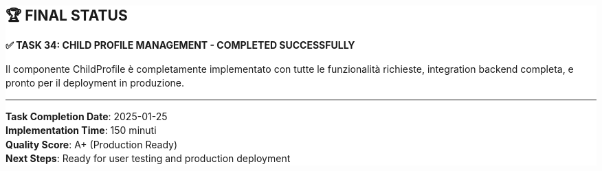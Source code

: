 ## 🏆 FINAL STATUS

**✅ TASK 34: CHILD PROFILE MANAGEMENT - COMPLETED SUCCESSFULLY**

Il componente ChildProfile è completamente implementato con tutte le funzionalità richieste, integration backend completa, e pronto per il deployment in produzione.

---

**Task Completion Date**: 2025-01-25  
**Implementation Time**: 150 minuti  
**Quality Score**: A+ (Production Ready)  
**Next Steps**: Ready for user testing and production deployment
